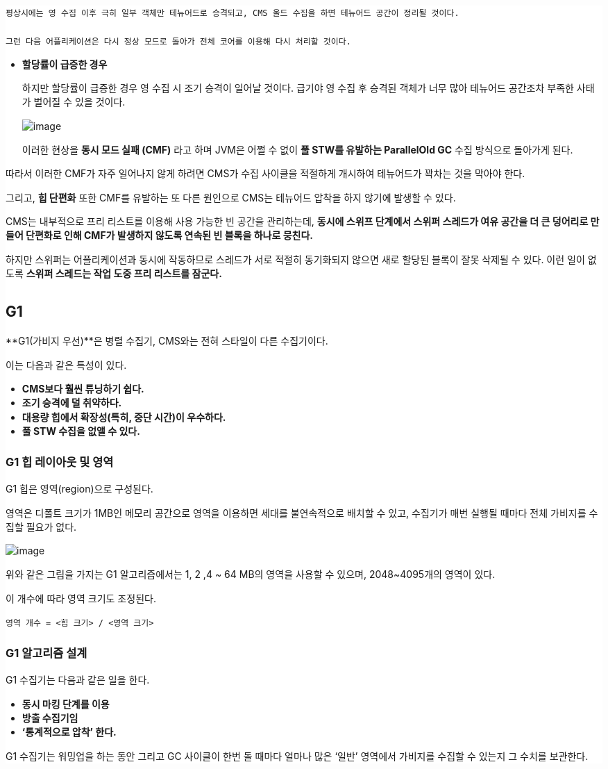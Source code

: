     평상시에는 영 수집 이후 극히 일부 객체만 테뉴어드로 승격되고, CMS 올드 수집을 하면 테뉴어드 공간이 정리될 것이다.
    
    그런 다음 어플리케이션은 다시 정상 모드로 돌아가 전체 코어를 이용해 다시 처리할 것이다.
    
- **할당률이 급증한 경우**
    
    하지만 할당률이 급증한 경우 영 수집 시 조기 승격이 일어날 것이다. 급기야 영 수집 후 승격된 객체가 너무 많아 테뉴어드 공간조차 부족한 사태가 벌어질 수 있을 것이다.
    
    ![image](https://github.com/JSON-loading-and-unloading/Optimizing-Java/assets/97458548/1f6757c7-74b4-429d-8a6d-f0f127eeb18f)

    이러한 현상을 **동시 모드 실패 (CMF)** 라고 하며 JVM은 어쩔 수 없이 **풀 STW를 유발하는 ParallelOld GC** 수집 방식으로 돌아가게 된다.
    

따라서 이러한 CMF가 자주 일어나지 않게 하려면 CMS가 수집 사이클을 적절하게 개시하여 테뉴어드가 꽉차는 것을 막아야 한다.

그리고, **힙 단편화** 또한 CMF를 유발하는 또 다른 원인으로 CMS는 테뉴어드 압착을 하지 않기에 발생할 수 있다.

CMS는 내부적으로 프리 리스트를 이용해 사용 가능한 빈 공간을 관리하는데, **동시에 스위프 단계에서 스위퍼 스레드가 여유 공간을 더 큰 덩어리로 만들어 단편화로 인해 CMF가 발생하지 않도록 연속된 빈 블록을 하나로 뭉친다.**

하지만 스위퍼는 어플리케이션과 동시에 작동하므로 스레드가 서로 적절히 동기화되지 않으면 새로 할당된 블록이 잘못 삭제될 수 있다. 이런 일이 없도록 **스위퍼 스레드는 작업 도중 프리 리스트를 잠군다.**

## G1

**G1(가비지 우선)**은 병렬 수집기, CMS와는 전혀 스타일이 다른 수집기이다.

이는 다음과 같은 특성이 있다.

- **CMS보다 훨씬 튜닝하기 쉽다.**
- **조기 승격에 덜 취약하다.**
- **대용량 힙에서 확장성(특히, 중단 시간)이 우수하다.**
- **풀 STW 수집을 없앨 수 있다.**

### G1 힙 레이아웃 및 영역

G1 힙은 영역(region)으로 구성된다.

영역은 디폴트 크기가 1MB인 메모리 공간으로 영역을 이용하면 세대를 불연속적으로 배치할 수 있고, 수집기가 매번 실행될 때마다 전체 가비지를 수집할 필요가 없다.

![image](https://github.com/JSON-loading-and-unloading/Optimizing-Java/assets/97458548/c8cb4972-33cc-4dcd-8388-1b07e7927187)

위와 같은 그림을 가지는 G1 알고리즘에서는 1, 2 ,4 ~ 64 MB의 영역을 사용할 수 있으며, 2048~4095개의 영역이 있다.

이 개수에 따라 영역 크기도 조정된다.

```
영역 개수 = <힙 크기> / <영역 크기>
```

### G1 알고리즘 설계

G1 수집기는 다음과 같은 일을 한다.

- **동시 마킹 단계를 이용**
- **방출 수집기임**
- **‘통계적으로 압착’ 한다.**

G1 수집기는 워밍업을 하는 동안 그리고 GC 사이클이 한번 돌 때마다 얼마나 많은 ‘일반’ 영역에서 가비지를 수집할 수 있는지 그 수치를 보관한다.
